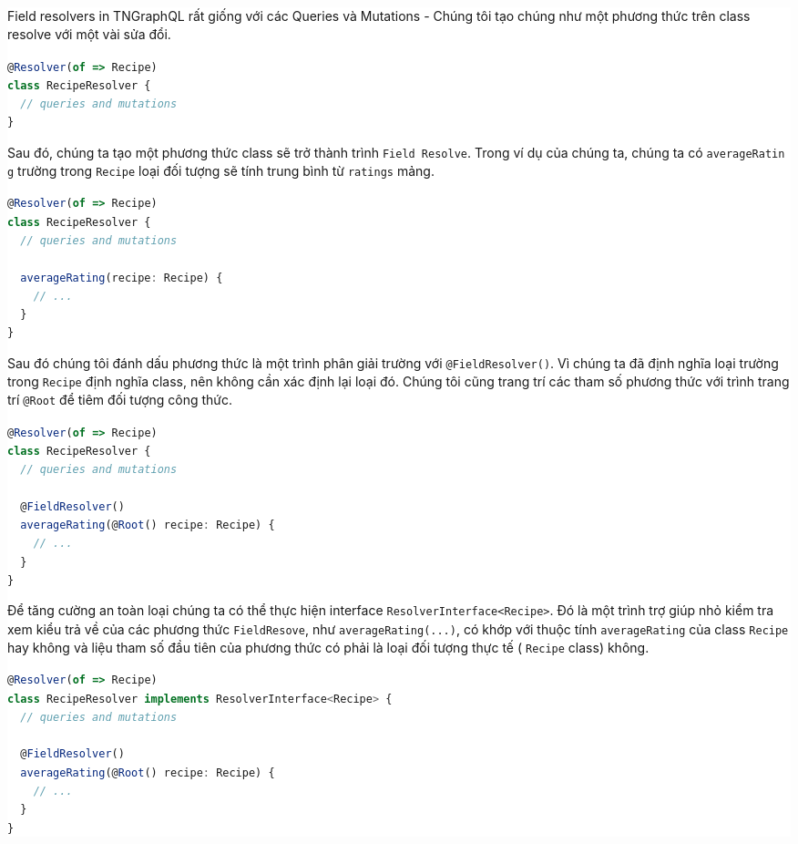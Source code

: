 Field resolvers in TNGraphQL rất giống với các Queries và Mutations - Chúng tôi tạo chúng
như một phương thức trên class resolve với một vài sửa đổi.

```ts
@Resolver(of => Recipe)
class RecipeResolver {
  // queries and mutations
}
```

Sau đó, chúng ta tạo một phương thức class sẽ trở thành trình `Field Resolve`. 
Trong ví dụ của chúng ta, chúng ta có `averageRating` trường trong `Recipe` loại đối tượng 
sẽ tính trung bình từ `ratings` mảng.

```ts
@Resolver(of => Recipe)
class RecipeResolver {
  // queries and mutations

  averageRating(recipe: Recipe) {
    // ...
  }
}
```

Sau đó chúng tôi đánh dấu phương thức là một trình phân giải trường với 
`@FieldResolver()`. Vì chúng ta đã định nghĩa loại trường trong `Recipe` định nghĩa class, 
nên không cần xác định lại loại đó. Chúng tôi cũng trang trí các tham số phương thức với 
trình trang trí `@Root` để tiêm đối tượng công thức.

```ts
@Resolver(of => Recipe)
class RecipeResolver {
  // queries and mutations

  @FieldResolver()
  averageRating(@Root() recipe: Recipe) {
    // ...
  }
}
```

Để tăng cường an toàn loại chúng ta có thể thực hiện interface `ResolverInterface<Recipe>`. 
Đó là một trình trợ giúp nhỏ kiểm tra xem kiểu trả về của các phương thức `FieldResove`, 
như `averageRating(...)`, có khớp với thuộc tính `averageRating` của 
class `Recipe` hay không và liệu tham số đầu tiên của phương thức có 
phải là loại đối tượng thực tế ( `Recipe` class) không.

```ts
@Resolver(of => Recipe)
class RecipeResolver implements ResolverInterface<Recipe> {
  // queries and mutations

  @FieldResolver()
  averageRating(@Root() recipe: Recipe) {
    // ...
  }
}
```
